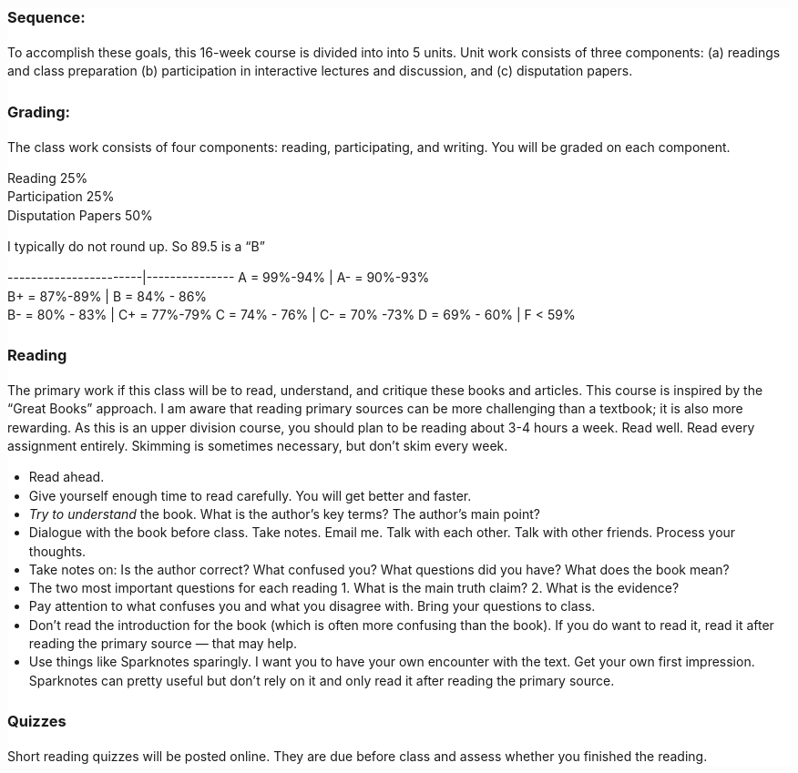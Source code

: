 ### Sequence:

To accomplish these goals, this 16-week course is divided into into 5 units.  Unit work consists of three components: (a) readings and class preparation (b) participation in interactive lectures and discussion, and (c) disputation papers. 




### Grading: 

The class work consists of four components: reading, participating, and writing. You will be graded on each component.

Reading                 25%  
Participation           25%  
Disputation Papers      50%   

I typically do not round up. So 89.5 is a “B”

-----------------------|---------------
A  = 99%-94% |       A- = 90%-93%   
B+ = 87%-89%   |   B  = 84% - 86%         
B-  = 80% - 83% |   C+ = 77%-79%
C   = 74% - 76%  |   C-  = 70% -73%
D  = 69% - 60%   |  F  < 59%  


### Reading

The primary work if this class will be to read, understand, and critique these books and articles. This course is inspired by the “Great Books” approach. I am aware that reading primary sources can be more challenging than a textbook; it is also more rewarding. As this is an upper division course, you should plan to be reading about 3-4 hours a week. Read well. Read every assignment entirely. Skimming is sometimes necessary, but don’t skim every week.  

* Read ahead. 
* Give yourself enough time to read carefully. You will get better and faster. 
* *Try to understand* the book. What is the author’s key terms? The author’s main point? 
* Dialogue with the book before class. Take notes. Email me. Talk with each other. Talk with other friends. Process your thoughts. 
* Take notes on: Is the author correct? What confused you? What questions did you have? What does the book mean?
* The two most important questions for each reading 1. What is the main truth claim? 2. What is the evidence?
* Pay attention to what confuses you and what you disagree with. Bring your questions to class.
* Don’t read the introduction for the book (which is often more confusing than the book). If you do want to read it, read it after reading the primary source — that may help. 
* Use things like Sparknotes sparingly. I want you to have your own encounter with the text. Get your own first impression. Sparknotes can pretty useful but don’t rely on it and only read it after reading the primary source.

### Quizzes
Short reading quizzes will be posted online. They are due before class and assess whether you finished the reading. 
